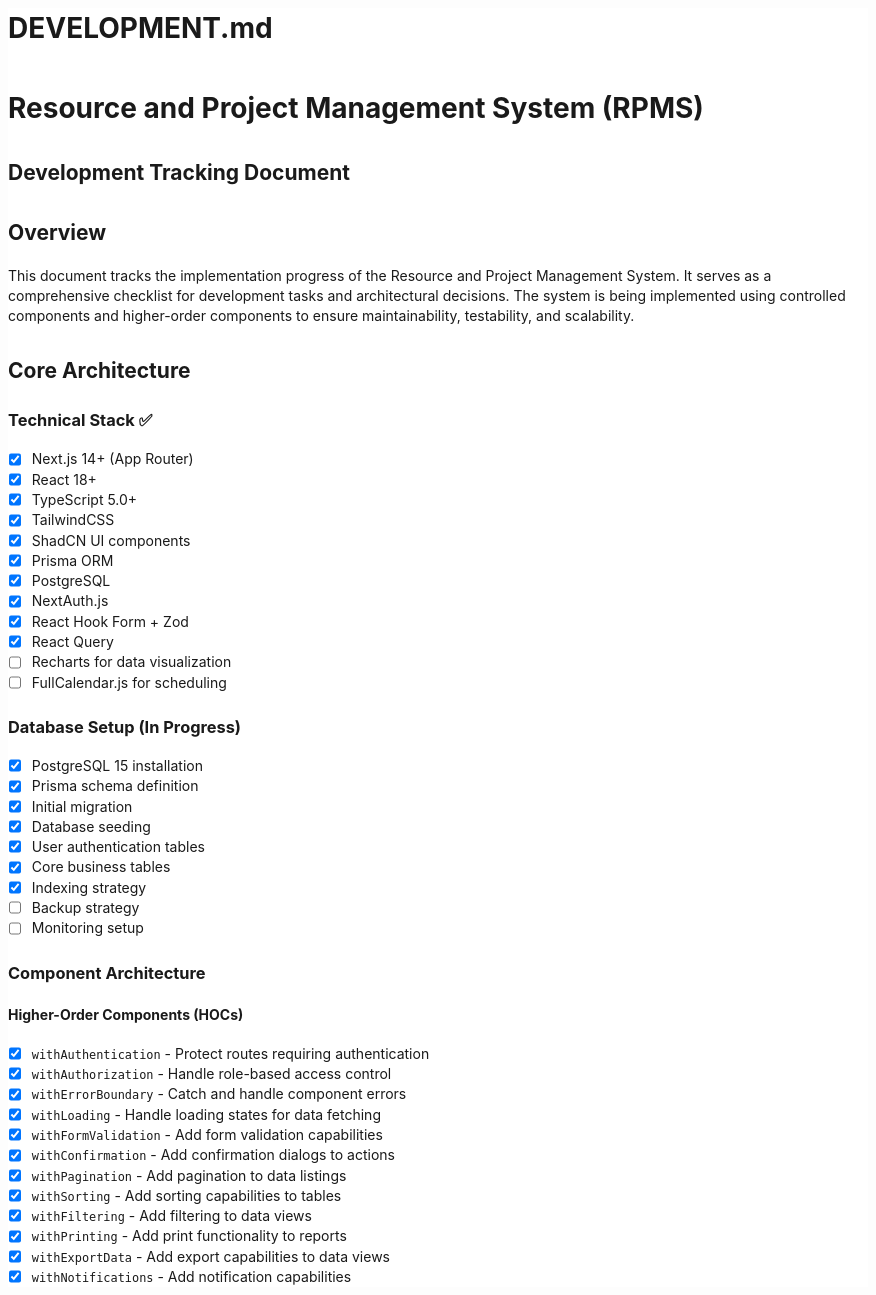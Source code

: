 # DEVELOPMENT.md

# Resource and Project Management System (RPMS)
## Development Tracking Document

## Overview

This document tracks the implementation progress of the Resource and Project Management System. It serves as a comprehensive checklist for development tasks and architectural decisions. The system is being implemented using controlled components and higher-order components to ensure maintainability, testability, and scalability.

## Core Architecture

### Technical Stack ✅
- [x] Next.js 14+ (App Router)
- [x] React 18+
- [x] TypeScript 5.0+
- [x] TailwindCSS
- [x] ShadCN UI components
- [x] Prisma ORM
- [x] PostgreSQL
- [x] NextAuth.js
- [x] React Hook Form + Zod
- [x] React Query
- [ ] Recharts for data visualization
- [ ] FullCalendar.js for scheduling

### Database Setup (In Progress)
- [x] PostgreSQL 15 installation
- [x] Prisma schema definition
- [x] Initial migration
- [x] Database seeding
- [x] User authentication tables
- [x] Core business tables
- [x] Indexing strategy
- [ ] Backup strategy
- [ ] Monitoring setup

### Component Architecture

#### Higher-Order Components (HOCs)
- [x] `withAuthentication` - Protect routes requiring authentication
- [x] `withAuthorization` - Handle role-based access control
- [x] `withErrorBoundary` - Catch and handle component errors
- [x] `withLoading` - Handle loading states for data fetching
- [x] `withFormValidation` - Add form validation capabilities
- [x] `withConfirmation` - Add confirmation dialogs to actions
- [x] `withPagination` - Add pagination to data listings
- [x] `withSorting` - Add sorting capabilities to tables
- [x] `withFiltering` - Add filtering to data views
- [x] `withPrinting` - Add print functionality to reports
- [x] `withExportData` - Add export capabilities to data views
- [x] `withNotifications` - Add notification capabilities
